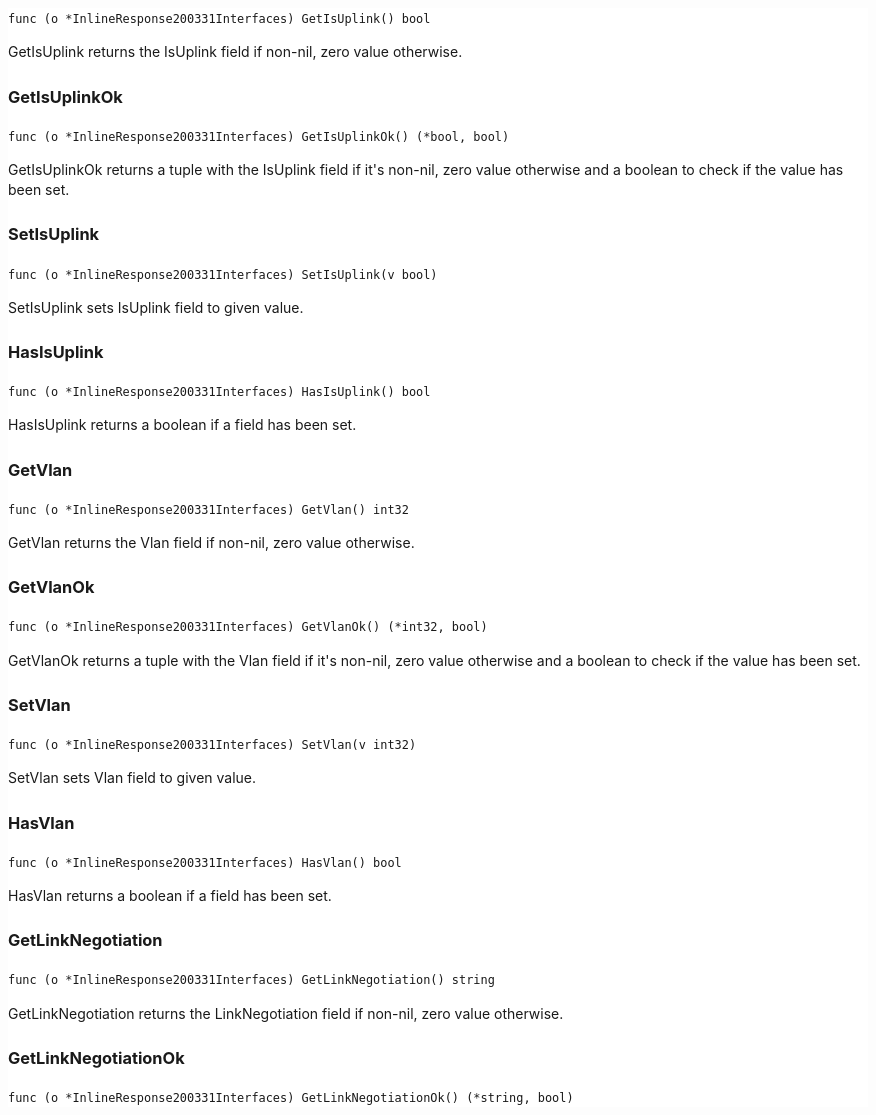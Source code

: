 `func (o *InlineResponse200331Interfaces) GetIsUplink() bool`

GetIsUplink returns the IsUplink field if non-nil, zero value otherwise.

### GetIsUplinkOk

`func (o *InlineResponse200331Interfaces) GetIsUplinkOk() (*bool, bool)`

GetIsUplinkOk returns a tuple with the IsUplink field if it's non-nil, zero value otherwise
and a boolean to check if the value has been set.

### SetIsUplink

`func (o *InlineResponse200331Interfaces) SetIsUplink(v bool)`

SetIsUplink sets IsUplink field to given value.

### HasIsUplink

`func (o *InlineResponse200331Interfaces) HasIsUplink() bool`

HasIsUplink returns a boolean if a field has been set.

### GetVlan

`func (o *InlineResponse200331Interfaces) GetVlan() int32`

GetVlan returns the Vlan field if non-nil, zero value otherwise.

### GetVlanOk

`func (o *InlineResponse200331Interfaces) GetVlanOk() (*int32, bool)`

GetVlanOk returns a tuple with the Vlan field if it's non-nil, zero value otherwise
and a boolean to check if the value has been set.

### SetVlan

`func (o *InlineResponse200331Interfaces) SetVlan(v int32)`

SetVlan sets Vlan field to given value.

### HasVlan

`func (o *InlineResponse200331Interfaces) HasVlan() bool`

HasVlan returns a boolean if a field has been set.

### GetLinkNegotiation

`func (o *InlineResponse200331Interfaces) GetLinkNegotiation() string`

GetLinkNegotiation returns the LinkNegotiation field if non-nil, zero value otherwise.

### GetLinkNegotiationOk

`func (o *InlineResponse200331Interfaces) GetLinkNegotiationOk() (*string, bool)`
